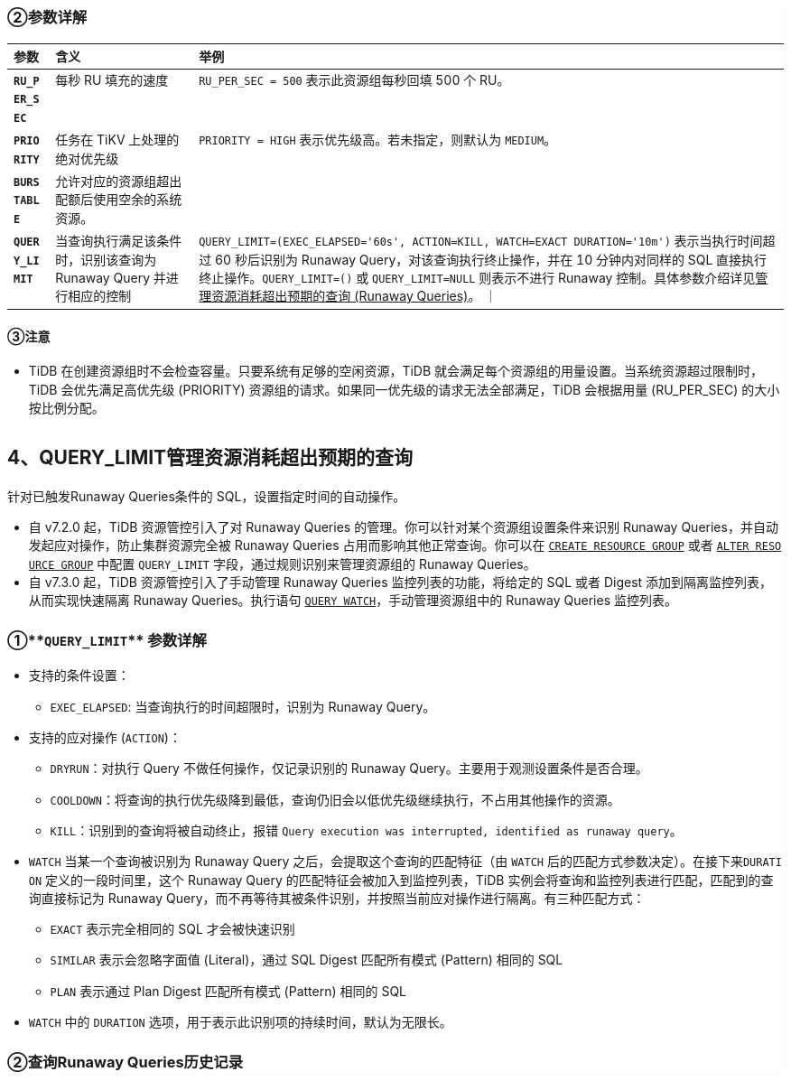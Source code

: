 ### ②参数详解

| 参数              | 含义                                                         | 举例                                                         |
| :---------------- | :----------------------------------------------------------- | :----------------------------------------------------------- |
| **`RU_PER_SEC`**  | 每秒 RU 填充的速度                                           | `RU_PER_SEC = 500` 表示此资源组每秒回填 500 个 RU。          |
| **`PRIORITY`**    | 任务在 TiKV 上处理的绝对优先级                               | `PRIORITY = HIGH` 表示优先级高。若未指定，则默认为 `MEDIUM`。 |
| **`BURSTABLE`**   | 允许对应的资源组超出配额后使用空余的系统资源。               |                                                              |
| **`QUERY_LIMIT`** | 当查询执行满足该条件时，识别该查询为 Runaway Query 并进行相应的控制 | `QUERY_LIMIT=(EXEC_ELAPSED='60s', ACTION=KILL, WATCH=EXACT DURATION='10m')` 表示当执行时间超过 60 秒后识别为 Runaway Query，对该查询执行终止操作，并在 10 分钟内对同样的 SQL 直接执行终止操作。`QUERY_LIMIT=()` 或 `QUERY_LIMIT=NULL` 则表示不进行 Runaway 控制。具体参数介绍详见[管理资源消耗超出预期的查询 (Runaway Queries)](https://docs.pingcap.com/zh/tidb/dev/tidb-resource-control#管理资源消耗超出预期的查询-runaway-queries)。 ｜ |

#### ③注意

- TiDB 在创建资源组时不会检查容量。只要系统有足够的空闲资源，TiDB 就会满足每个资源组的用量设置。当系统资源超过限制时，TiDB 会优先满足高优先级 (PRIORITY) 资源组的请求。如果同一优先级的请求无法全部满足，TiDB 会根据用量 (RU_PER_SEC) 的大小按比例分配。

## 4、QUERY_LIMIT管理资源消耗超出预期的查询

针对已触发Runaway Queries条件的 SQL，设置指定时间的自动操作。

- 自 v7.2.0 起，TiDB 资源管控引入了对 Runaway Queries 的管理。你可以针对某个资源组设置条件来识别 Runaway Queries，并自动发起应对操作，防止集群资源完全被 Runaway Queries 占用而影响其他正常查询。你可以在 [`CREATE RESOURCE GROUP`](https://docs.pingcap.com/zh/tidb/dev/sql-statement-create-resource-group) 或者 [`ALTER RESOURCE GROUP`](https://docs.pingcap.com/zh/tidb/dev/sql-statement-alter-resource-group) 中配置 `QUERY_LIMIT` 字段，通过规则识别来管理资源组的 Runaway Queries。
- 自 v7.3.0 起，TiDB 资源管控引入了手动管理 Runaway Queries 监控列表的功能，将给定的 SQL 或者 Digest 添加到隔离监控列表，从而实现快速隔离 Runaway Queries。执行语句 [`QUERY WATCH`](https://docs.pingcap.com/zh/tidb/dev/sql-statement-query-watch)，手动管理资源组中的 Runaway Queries 监控列表。

### ①**`QUERY_LIMIT`** 参数详解

- 支持的条件设置：
  - `EXEC_ELAPSED`: 当查询执行的时间超限时，识别为 Runaway Query。

- 支持的应对操作 (`ACTION`)：

  - `DRYRUN`：对执行 Query 不做任何操作，仅记录识别的 Runaway Query。主要用于观测设置条件是否合理。

  - `COOLDOWN`：将查询的执行优先级降到最低，查询仍旧会以低优先级继续执行，不占用其他操作的资源。

  - `KILL`：识别到的查询将被自动终止，报错 `Query execution was interrupted, identified as runaway query`。

- `WATCH` 当某一个查询被识别为 Runaway Query 之后，会提取这个查询的匹配特征（由 `WATCH` 后的匹配方式参数决定）。在接下来`DURATION` 定义的一段时间里，这个 Runaway Query 的匹配特征会被加入到监控列表，TiDB 实例会将查询和监控列表进行匹配，匹配到的查询直接标记为 Runaway Query，而不再等待其被条件识别，并按照当前应对操作进行隔离。有三种匹配方式：

  - `EXACT` 表示完全相同的 SQL 才会被快速识别

  - `SIMILAR` 表示会忽略字面值 (Literal)，通过 SQL Digest 匹配所有模式 (Pattern) 相同的 SQL

  - `PLAN` 表示通过 Plan Digest 匹配所有模式 (Pattern) 相同的 SQL

- `WATCH` 中的 `DURATION` 选项，用于表示此识别项的持续时间，默认为无限长。

### ②查询Runaway Queries历史记录
